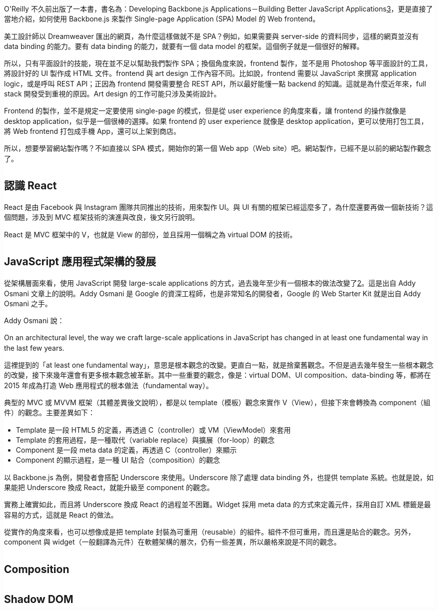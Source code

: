 O'Reilly 不久前出版了一本書，書名為：Developing Backbone.js Applications－Building Better JavaScript Applications[3]，更是直接了當地介紹，如何使用 Backbone.js 來製作 Single-page Application (SPA) Model 的 Web frontend。

美工設計師以 Dreamweaver 匯出的網頁，為什麼這樣做就不是 SPA？例如，如果需要與 server-side 的資料同步，這樣的網頁並沒有 data binding 的能力。要有 data binding 的能力，就要有一個 data model 的框架。這個例子就是一個很好的解釋。

所以，只有平面設計的技能，現在並不足以幫助我們製作 SPA；換個角度來說，frontend 製作，並不是用 Photoshop 等平面設計的工具，將設計好的 UI 製作成 HTML 文件。frontend 與 art design 工作內容不同。比如說，frontend 需要以 JavaScript 來撰寫 application logic，或是呼叫 REST API；正因為 frontend 開發需要整合 REST API，所以最好能懂一點 backend 的知識。這就是為什麼近年來，full stack 開發受到重視的原因。Art design 的工作可能只涉及美術設計。

Frontend 的製作，並不是規定一定要使用 single-page 的模式，但是從 user experience 的角度來看，讓 frontend 的操作就像是 desktop application，似乎是一個很棒的選擇。如果 frontend 的 user experience 就像是 desktop application，更可以使用打包工具，將 Web frontend 打包成手機 App，還可以上架到商店。

所以，想要學習網站製作嗎？不如直接以 SPA 模式，開始你的第一個 Web app（Web site）吧。網站製作，已經不是以前的網站製作觀念了。

## 認識 React

React 是由 Facebook 與 Instagram 團隊共同推出的技術，用來製作 UI。與 UI 有關的框架已經這麼多了，為什麼還要再做一個新技術？這個問題，涉及到 MVC 框架技術的演進與改良，後文另行說明。

React 是 MVC 框架中的 V，也就是 View 的部份，並且採用一個稱之為 virtual DOM 的技術。

## JavaScript 應用程式架構的發展

從架構層面來看，使用 JavaScript 開發 large-scale applications 的方式，過去幾年至少有一個根本的做法改變了[2]。這是出自 Addy Osmani 文章上的說明。Addy Osmani 是 Google 的資深工程師，也是非常知名的開發者，Google 的 Web Starter Kit 就是出自 Addy Osmani 之手。

[2]: https://medium.com/@addyosmani/javascript-application-architecture-on-the-road-to-2015-d8125811101b

Addy Osmani 說：

On an architectural level, the way we craft large-scale applications in JavaScript has changed in at least one fundamental way in the last few years. 

這裡提到的「at least one fundamental way」，意思是根本觀念的改變。更直白一點，就是捨棄舊觀念。不但是過去幾年發生一些根本觀念的改變，接下來幾年還會有更多根本觀念被革新。其中一些重要的觀念，像是：virtual DOM、UI composition、data-binding 等，都將在 2015 年成為打造 Web 應用程式的根本做法（fundamental way）。

典型的 MVC 或 MVVM 框架（其體差異後文說明），都是以 template（模板）觀念來實作 V（View），但接下來會轉換為 component（組件）的觀念。主要差異如下：

* Template 是一段 HTML5 的定義，再透過 C（controller）或 VM（ViewModel）來套用
* Template 的套用過程，是一種取代（variable replace）與擴展（for-loop）的觀念
* Component 是一段 meta data 的定義，再透過 C（controller）來顯示
* Component 的顯示過程，是一種 UI 貼合（composition）的觀念

以 Backbone.js 為例，開發者會搭配 Underscore 來使用。Underscore 除了處理 data binding 外，也提供 template 系統。也就是說，如果能把 Underscore 換成 React，就能升級至 component 的觀念。

實務上確實如此，而且將 Underscore 換成 React 的過程並不困難。Widget 採用 meta data 的方式來定義元件，採用自訂 XML 標籤是最容易的方式，這就是 React 的做法。

從實作的角度來看，也可以想像成是把 template 封裝為可重用（reusable）的組件。組件不但可重用，而且還是貼合的觀念。另外，component 與 widget（一般翻譯為元件）在軟體架構的層次，仍有一些差異，所以嚴格來說是不同的觀念。

## Composition


## Shadow DOM


[3]: https://www.mokoversity.com/post/mBaas：改變開發生態、也創造新的%20Business%20思惟